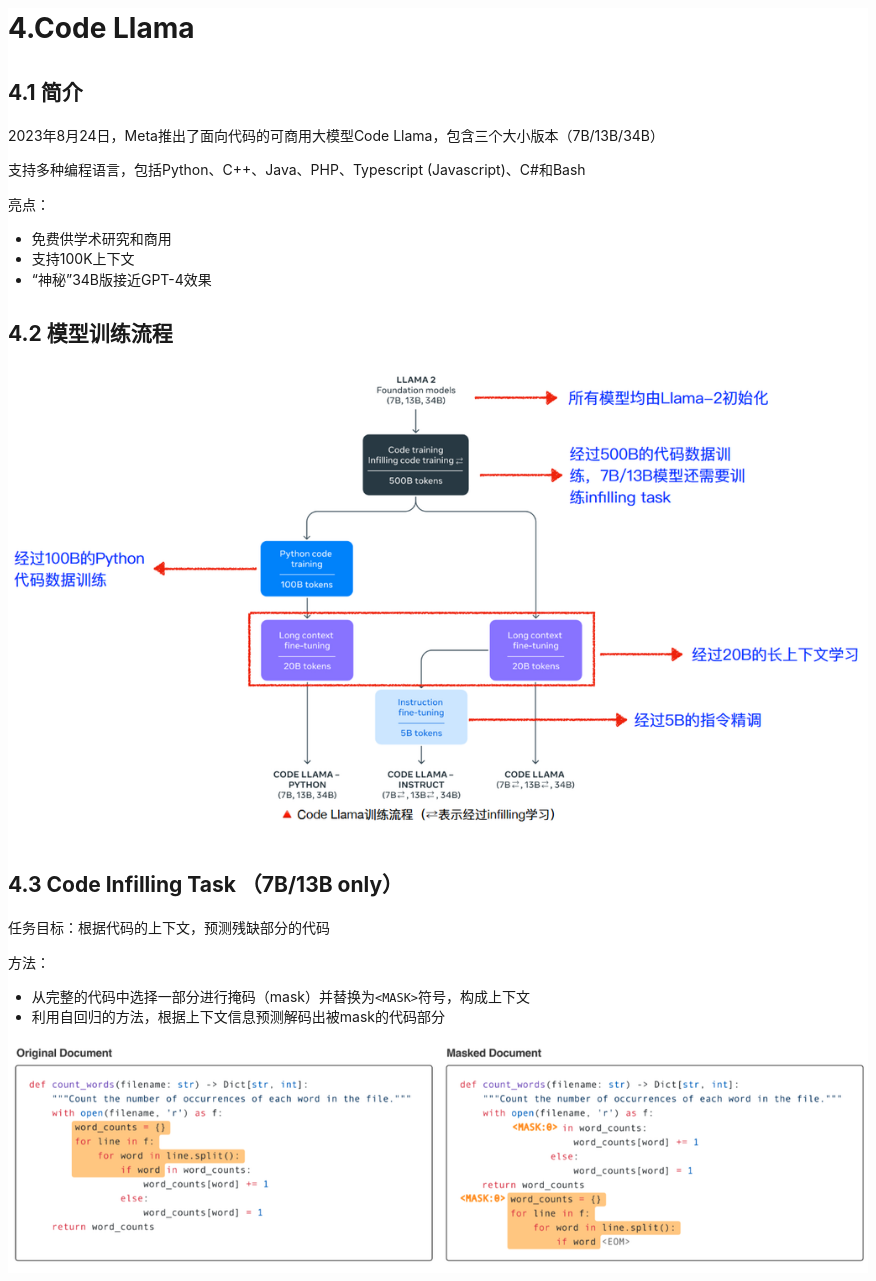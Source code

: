 # 4.Code Llama

## 4.1 简介

2023年8月24日，Meta推出了面向代码的可商用大模型Code Llama，包含三个大小版本（7B/13B/34B）

支持多种编程语言，包括Python、C++、Java、PHP、Typescript (Javascript)、C#和Bash

亮点：

- 免费供学术研究和商用
- 支持100K上下文
- “神秘”34B版接近GPT-4效果

## 4.2 模型训练流程

![](image/image_OOCoNO9X-g.png)

## 4.3 Code Infilling Task （7B/13B only）

任务目标：根据代码的上下文，预测残缺部分的代码

方法：

- 从完整的代码中选择一部分进行掩码（mask）并替换为`<MASK>`符号，构成上下文
- 利用自回归的方法，根据上下文信息预测解码出被mask的代码部分

![](image/image_Pkz7Xv5qpC.png)
